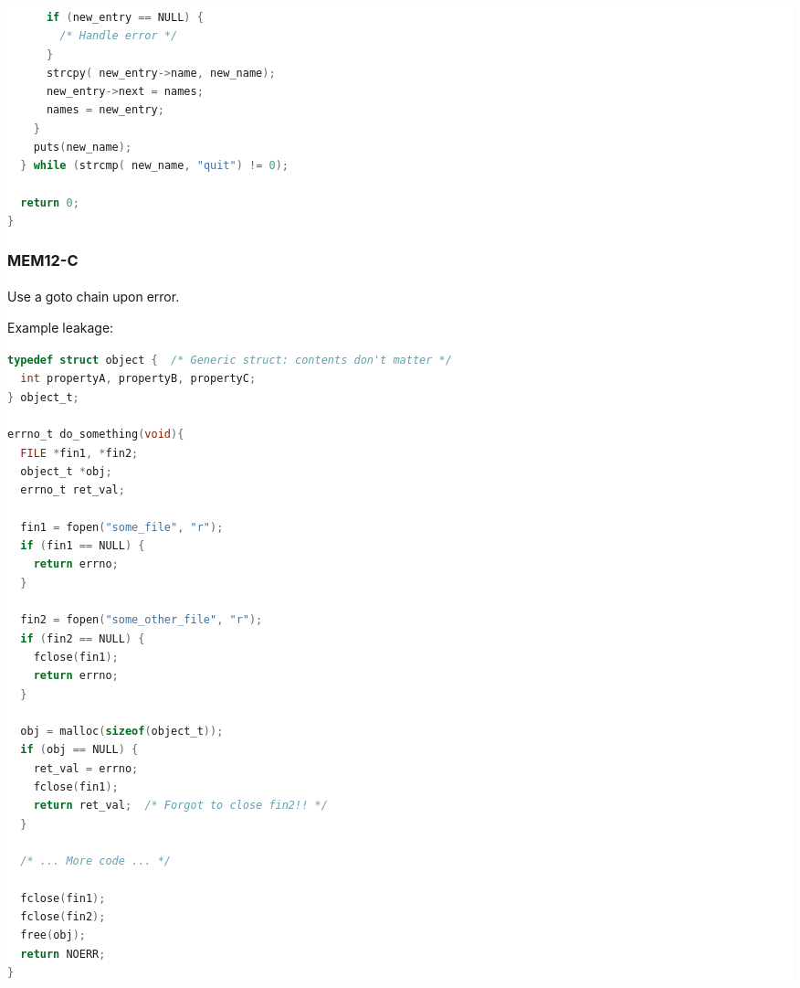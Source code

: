 ```c
      if (new_entry == NULL) {
        /* Handle error */
      }
      strcpy( new_entry->name, new_name);
      new_entry->next = names;
      names = new_entry;
    }
    puts(new_name);
  } while (strcmp( new_name, "quit") != 0);
 
  return 0;
}
```

### MEM12-C

Use a goto chain upon error. 

Example leakage:

```c
typedef struct object {  /* Generic struct: contents don't matter */
  int propertyA, propertyB, propertyC;
} object_t;
 
errno_t do_something(void){
  FILE *fin1, *fin2;
  object_t *obj;
  errno_t ret_val;
   
  fin1 = fopen("some_file", "r");
  if (fin1 == NULL) {
    return errno;
  }
 
  fin2 = fopen("some_other_file", "r");
  if (fin2 == NULL) {
    fclose(fin1);
    return errno;
  }
 
  obj = malloc(sizeof(object_t));
  if (obj == NULL) {
    ret_val = errno;
    fclose(fin1);
    return ret_val;  /* Forgot to close fin2!! */
  }
 
  /* ... More code ... */
 
  fclose(fin1);
  fclose(fin2);
  free(obj);
  return NOERR;
}
```
